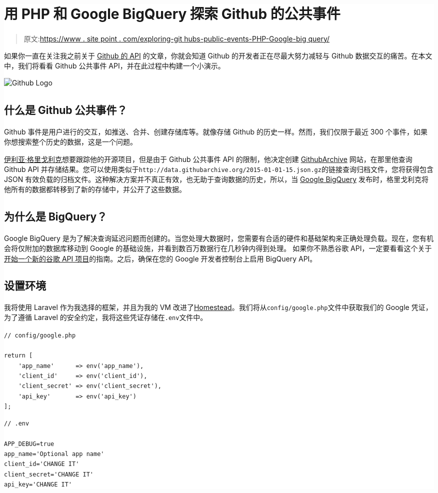 # 用 PHP 和 Google BigQuery 探索 Github 的公共事件

> 原文:[https://www . site point . com/exploring-git hubs-public-events-PHP-Google-big query/](https://www.sitepoint.com/exploring-githubs-public-events-php-google-bigquery/)

如果你一直在关注我之前关于 [Github 的 API](https://www.sitepoint.com/use-githubs-api-php/) 的文章，你就会知道 Github 的开发者正在尽最大努力减轻与 Github 数据交互的痛苦。在本文中，我们将看看 Github 公共事件 API，并在此过程中构建一个小演示。

![Github Logo](../Images/a0d396a6fb51a46fba664d443ca4b376.png)

## 什么是 Github 公共事件？

Github 事件是用户进行的交互，如推送、合并、创建存储库等。就像存储 Github 的历史一样。然而，我们仅限于最近 300 个事件，如果你想搜索整个历史的数据，这是一个问题。

[伊利亚·格里戈利克](https://twitter.com/igrigorik)想要跟踪他的开源项目，但是由于 Github 公共事件 API 的限制，他决定创建 [GithubArchive](https://www.githubarchive.org/) 网站，在那里他查询 Github API 并存储结果。您可以使用类似于`http://data.githubarchive.org/2015-01-01-15.json.gz`的链接查询归档文件，您将获得包含 JSON 有效负载的归档文件。这种解决方案并不真正有效，也无助于查询数据的历史，所以，当 [Google BigQuery](https://cloud.google.com/bigquery/) 发布时，格里戈利克将他所有的数据都转移到了新的存储中，并公开了这些数据。

## 为什么是 BigQuery？

Google BigQuery 是为了解决查询延迟问题而创建的。当您处理大数据时，您需要有合适的硬件和基础架构来正确处理负载。现在，您有机会将仅附加的数据库移动到 Google 的基础设施，并看到数百万数据行在几秒钟内得到处理。
如果你不熟悉谷歌 API，一定要看看这个关于[开始一个新的谷歌 API 项目](https://community.sitepoint.com/t/starting-a-new-google-api-project/117282)的指南。之后，确保在您的 Google 开发者控制台上启用 BigQuery API。

## 设置环境

我将使用 Laravel 作为我选择的框架，并且为我的 VM 改进了[Homestead](https://www.sitepoint.com/quick-tip-get-homestead-vagrant-vm-running/)。我们将从`config/google.php`文件中获取我们的 Google 凭证，为了遵循 Laravel 的安全约定，我将这些凭证存储在`.env`文件中。

```
// config/google.php

return [
    'app_name'      => env('app_name'),
    'client_id'     => env('client_id'),
    'client_secret' => env('client_secret'),
    'api_key'       => env('api_key')
];
```

```
// .env

APP_DEBUG=true
app_name='Optional app name'
client_id='CHANGE IT'
client_secret='CHANGE IT'
api_key='CHANGE IT'
```
